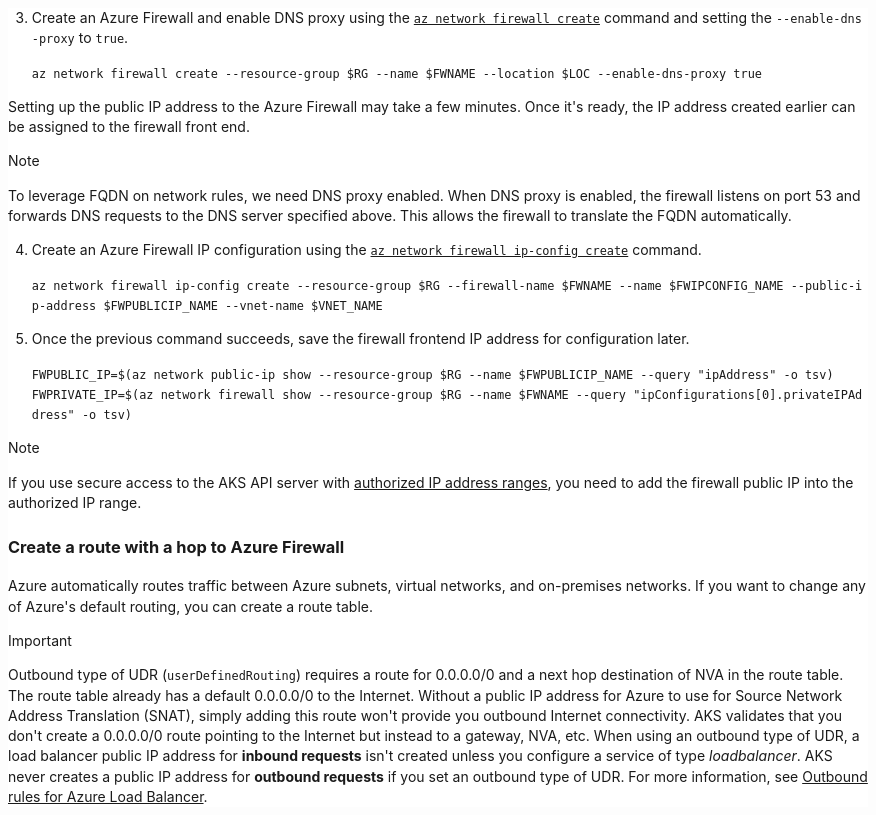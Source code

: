 3. Create an Azure Firewall and enable DNS proxy using the [`az network firewall create`][az-network-firewall-create] command and setting the `--enable-dns-proxy` to `true`.

    ```azurecli-interactive
    az network firewall create --resource-group $RG --name $FWNAME --location $LOC --enable-dns-proxy true
    ```

  Setting up the public IP address to the Azure Firewall may take a few minutes. Once it's ready, the IP address created earlier can be assigned to the firewall front end.

  > [!NOTE]
  >
  > To leverage FQDN on network rules, we need DNS proxy enabled. When DNS proxy is enabled, the firewall listens on port 53 and forwards DNS requests to the DNS server specified above. This allows the firewall to translate the FQDN automatically.

4. Create an Azure Firewall IP configuration using the [`az network firewall ip-config create`][az-network-firewall-ip-config-create] command.

    ```azurecli-interactive
    az network firewall ip-config create --resource-group $RG --firewall-name $FWNAME --name $FWIPCONFIG_NAME --public-ip-address $FWPUBLICIP_NAME --vnet-name $VNET_NAME
    ```

5. Once the previous command succeeds, save the firewall frontend IP address for configuration later.

    ```azurecli-interactive
    FWPUBLIC_IP=$(az network public-ip show --resource-group $RG --name $FWPUBLICIP_NAME --query "ipAddress" -o tsv)
    FWPRIVATE_IP=$(az network firewall show --resource-group $RG --name $FWNAME --query "ipConfigurations[0].privateIPAddress" -o tsv)
    ```

  > [!NOTE]
  >
  > If you use secure access to the AKS API server with [authorized IP address ranges](./api-server-authorized-ip-ranges.md), you need to add the firewall public IP into the authorized IP range.

### Create a route with a hop to Azure Firewall

Azure automatically routes traffic between Azure subnets, virtual networks, and on-premises networks. If you want to change any of Azure's default routing, you can create a route table.

> [!IMPORTANT]
> Outbound type of UDR (`userDefinedRouting`) requires a route for 0.0.0.0/0 and a next hop destination of NVA in the route table.
> The route table already has a default 0.0.0.0/0 to the Internet. Without a public IP address for Azure to use for Source Network Address Translation (SNAT), simply adding this route won't provide you outbound Internet connectivity. AKS validates that you don't create a 0.0.0.0/0 route pointing to the Internet but instead to a gateway, NVA, etc.
> When using an outbound type of UDR, a load balancer public IP address for **inbound requests** isn't created unless you configure a service of type *loadbalancer*. AKS never creates a public IP address for **outbound requests** if you set an outbound type of UDR.
> For more information, see [Outbound rules for Azure Load Balancer](../load-balancer/outbound-rules.md#scenario6out).


[az-group-create]: /cli/azure/group#az_group_create
[outbound-fqdn-rules]: ./outbound-rules-control-egress.md
[az-network-vnet-create]: /cli/azure/network/vnet#az_network_vnet_create
[az-network-vnet-subnet-create]: /cli/azure/network/vnet/subnet#az_network_vnet_subnet_create
[az-network-vnet-subnet-update]: /cli/azure/network/vnet/subnet#az_network_vnet_subnet_update
[az-network-public-ip-create]: /cli/azure/network/public-ip#az_network_public_ip_create
[az-extension-add]: /cli/azure/extension#az_extension_add
[az-network-firewall-create]: /cli/azure/network/firewall#az_network_firewall_create
[az-network-firewall-ip-config-create]: /cli/azure/network/firewall/ip-config#az_network_firewall_ip_config_create
[az-network-route-table-create]: /cli/azure/network/route-table#az_network_route_table_create
[az-network-route-table-route-create]: /cli/azure/network/route-table/route#az_network_route_table_route_create
[az-network-firewall-network-rule-create]: /cli/azure/network/firewall/network-rule#az_network_firewall_network_rule_create
[az-network-firewall-application-rule-create]: /cli/azure/network/firewall/application-rule#az_network_firewall_application_rule_create
[az-aks-create]: /cli/azure/aks#az_aks_create
[az-aks-update]: /cli/azure/aks#az_aks_update
[az-network-firewall-nat-rule-create]: /cli/azure/network/firewall/nat-rule#az-network-firewall-nat-rule-create
[az-group-delete]: /cli/azure/group#az_group_delete
[add role to identity]: use-managed-identity.md#add-role-assignment-for-managed-identity
[Use a pre-created kubelet managed identity]: use-managed-identity.md#use-a-pre-created-kubelet-managed-identity
[az-identity-create]: /cli/azure/identity#az_identity_create
[az-aks-get-credentials]: /cli/azure/aks#az_aks_get_credentials